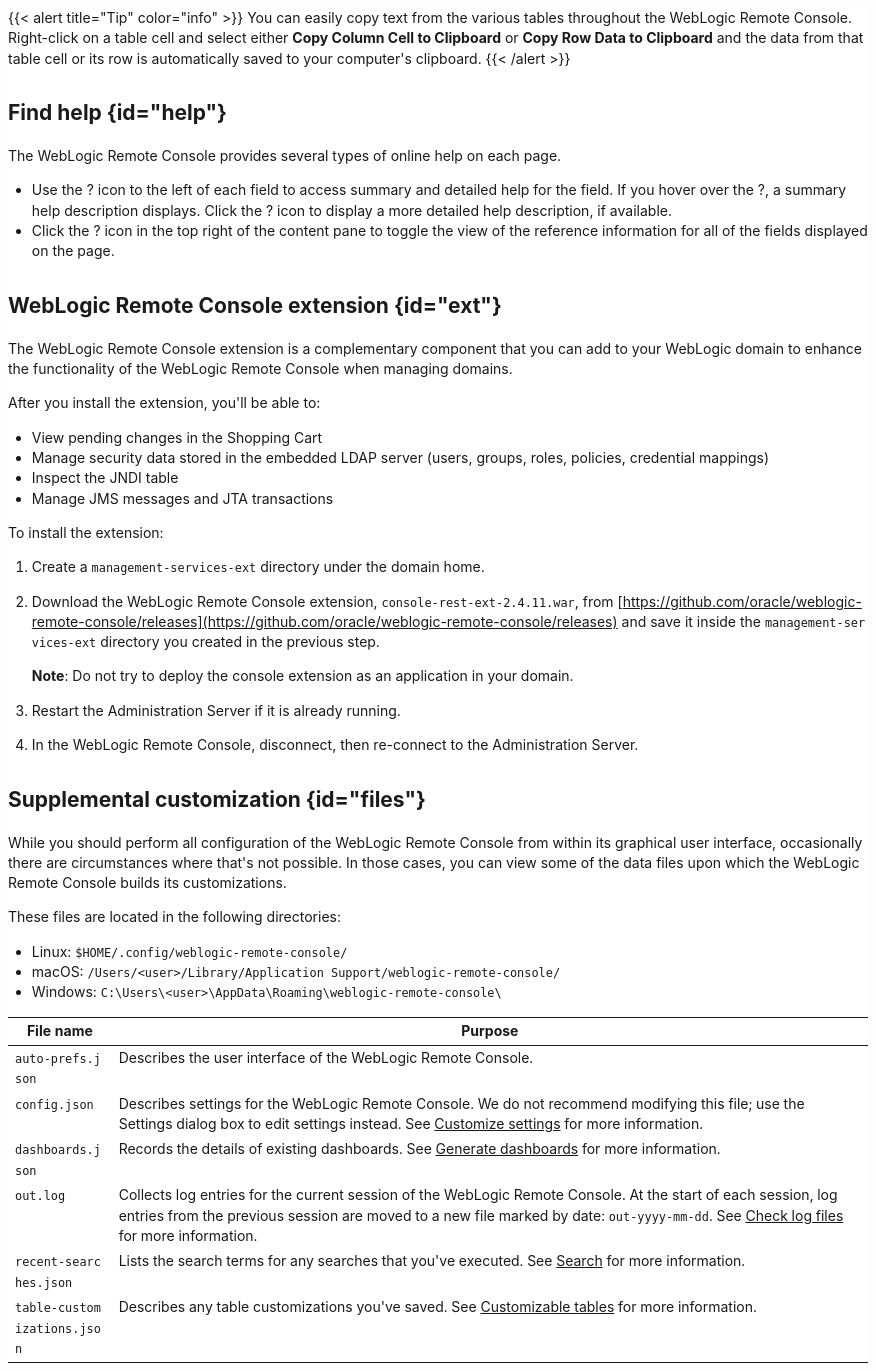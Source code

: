 {{< alert title="Tip" color="info" >}}
You can easily copy text from the various tables throughout the WebLogic Remote Console. Right-click on a table cell and select either **Copy Column Cell to Clipboard** or **Copy Row Data to Clipboard** and the data from that table cell or its row is automatically saved to your computer's clipboard.
{{< /alert >}}

## Find help {id="help"}

The WebLogic Remote Console provides several types of online help on each page.
* Use the ? icon to the left of each field to access summary and detailed help for the field. If you hover over the ?, a summary help description displays. Click the ? icon to display a more detailed help description, if available.
* Click the ? icon in the top right of the content pane to toggle the view of the reference information for all of the fields displayed on the page.

## WebLogic Remote Console extension {id="ext"}

The WebLogic Remote Console extension is a complementary component that you can add to your WebLogic domain to enhance the functionality of the WebLogic Remote Console when managing domains. 

After you install the extension, you'll be able to:

* View pending changes in the Shopping Cart
* Manage security data stored in the embedded LDAP server (users, groups, roles, policies, credential mappings)
* Inspect the JNDI table
* Manage JMS messages and JTA transactions

To install the extension:

1. Create a `management-services-ext` directory under the domain home.
1. Download the WebLogic Remote Console extension, `console-rest-ext-2.4.11.war`, from [https://github.com/oracle/weblogic-remote-console/releases](https://github.com/oracle/weblogic-remote-console/releases) and save it inside the `management-services-ext` directory you created in the previous step.
    
    **Note**: Do not try to deploy the console extension as an application in your domain.
1. Restart the Administration Server if it is already running.
1. In the WebLogic Remote Console, disconnect, then re-connect to the Administration Server.

## Supplemental customization {id="files"}

While you should perform all configuration of the WebLogic Remote Console from within its graphical user interface, occasionally there are circumstances where that's not possible. In those cases, you can view some of the data files upon which the WebLogic Remote Console builds its customizations. 

These files are located in the following directories:
* Linux: `$HOME/.config/weblogic-remote-console/`
* macOS: `/Users/<user>/Library/Application Support/weblogic-remote-console/`
* Windows: `C:\Users\<user>\AppData\Roaming\weblogic-remote-console\`


| File name | Purpose |
|---|---|
|`auto-prefs.json`| Describes the user interface of the WebLogic Remote Console. |
|`config.json`| Describes settings for the WebLogic Remote Console. We do not recommend modifying this file; use the Settings dialog box to edit settings instead. See [Customize settings](../userguide/advanced-settings) for more information. |
|`dashboards.json`| Records the details of existing dashboards. See [Generate dashboards](../userguide/dashboards) for more information. |
|`out.log`| Collects log entries for the current session of the WebLogic Remote Console. At the start of each session, log entries from the previous session are moved to a new file marked by date: `out-yyyy-mm-dd`. See [Check log files](../userguide/logging) for more information. |
|`recent-searches.json`| Lists the search terms for any searches that you've executed. See [Search](console#nav_dom) for more information. |
|`table-customizations.json`| Describes any table customizations you've saved. See [Customizable tables](console#cust_table) for more information. |
